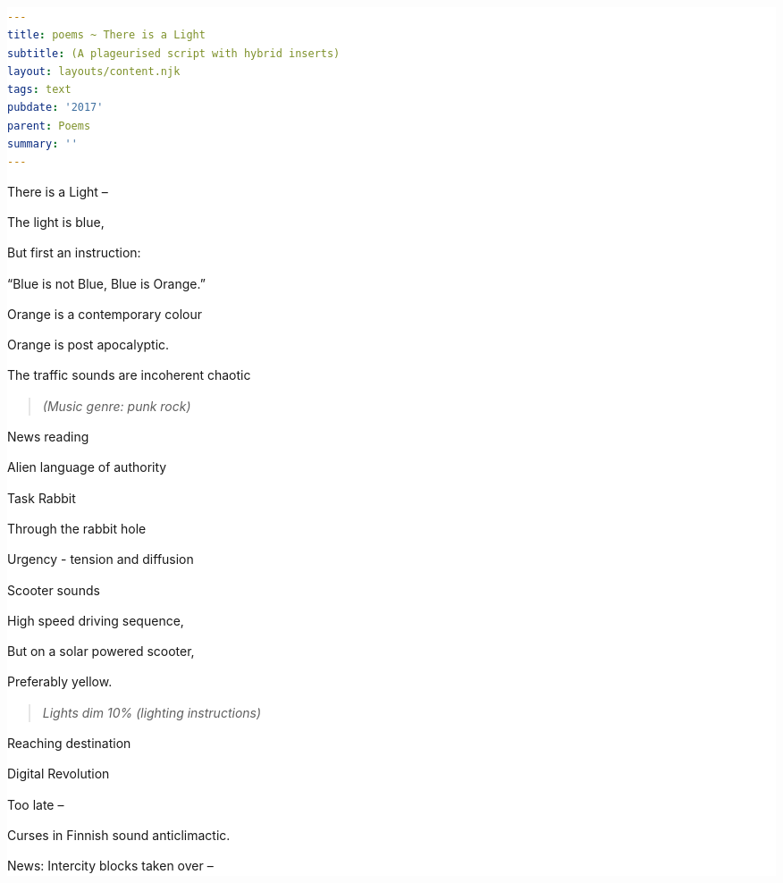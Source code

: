```yaml
---
title: poems ~ There is a Light
subtitle: (A plageurised script with hybrid inserts)
layout: layouts/content.njk
tags: text
pubdate: '2017'
parent: Poems
summary: ''
---
```

There is a Light –

The light is blue,

But first an instruction:

“Blue is not Blue, Blue is Orange.”

Orange is a contemporary colour

Orange is post apocalyptic.

The traffic sounds are incoherent chaotic



> _(Music genre: punk rock)_



News reading

Alien language of authority

Task Rabbit

Through the rabbit hole

Urgency - tension and diffusion

Scooter sounds

High speed driving sequence,

But on a solar powered scooter,

Preferably yellow.



> _Lights dim 10% (lighting instructions)_



Reaching destination

Digital Revolution

Too late –

Curses in Finnish sound anticlimactic.

News: Intercity blocks taken over –
